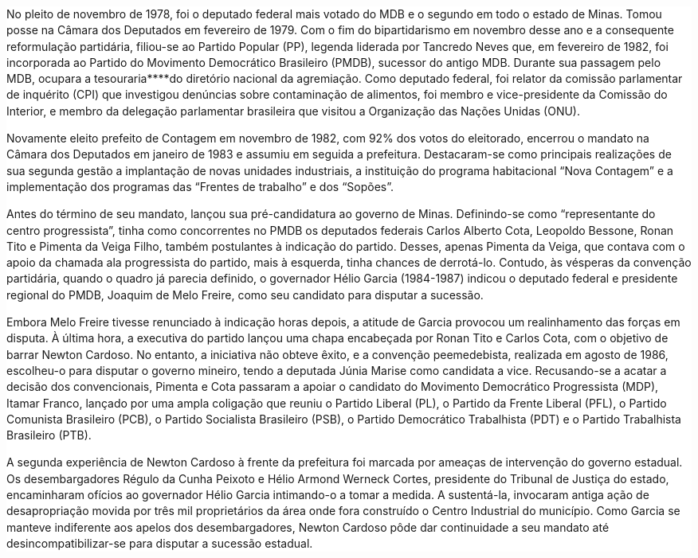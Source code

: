 No pleito de novembro de 1978, foi o deputado federal mais votado do MDB
e o segundo em todo o estado de Minas. Tomou posse na Câmara dos
Deputados em fevereiro de 1979. Com o fim do bipartidarismo em novembro
desse ano e a consequente reformulação partidária, filiou-se ao Partido
Popular (PP), legenda liderada por Tancredo Neves que, em fevereiro de
1982, foi incorporada ao Partido do Movimento Democrático Brasileiro
(PMDB), sucessor do antigo MDB. Durante sua passagem pelo MDB, ocupara a
tesouraria****do diretório nacional da agremiação. Como deputado
federal, foi relator da comissão parlamentar de inquérito (CPI) que
investigou denúncias sobre contaminação de alimentos, foi membro e
vice-presidente da Comissão do Interior, e membro da delegação
parlamentar brasileira que visitou a Organização das Nações Unidas
(ONU).

Novamente eleito prefeito de Contagem em novembro de 1982, com 92% dos
votos do eleitorado, encerrou o mandato na Câmara dos Deputados em
janeiro de 1983 e assumiu em seguida a prefeitura. Destacaram-se como
principais realizações de sua segunda gestão a implantação de novas
unidades industriais, a instituição do programa habitacional “Nova
Contagem” e a implementação dos programas das “Frentes de trabalho” e
dos “Sopões”.

Antes do término de seu mandato, lançou sua pré-candidatura ao governo
de Minas. Definindo-se como “representante do centro progressista”,
tinha como concorrentes no PMDB os deputados federais Carlos Alberto
Cota, Leopoldo Bessone, Ronan Tito e Pimenta da Veiga Filho, também
postulantes à indicação do partido. Desses, apenas Pimenta da Veiga, que
contava com o apoio da chamada ala progressista do partido, mais à
esquerda, tinha chances de derrotá-lo. Contudo, às vésperas da convenção
partidária, quando o quadro já parecia definido, o governador Hélio
Garcia (1984-1987) indicou o deputado federal e presidente regional do
PMDB, Joaquim de Melo Freire, como seu candidato para disputar a
sucessão.

Embora Melo Freire tivesse renunciado à indicação horas depois, a
atitude de Garcia provocou um realinhamento das forças em disputa. À
última hora, a executiva do partido lançou uma chapa encabeçada por
Ronan Tito e Carlos Cota, com o objetivo de barrar Newton Cardoso. No
entanto, a iniciativa não obteve êxito, e a convenção peemedebista,
realizada em agosto de 1986, escolheu-o para disputar o governo mineiro,
tendo a deputada Júnia Marise como candidata a vice. Recusando-se a
acatar a decisão dos convencionais, Pimenta e Cota passaram a apoiar o
candidato do Movimento Democrático Progressista (MDP), Itamar Franco,
lançado por uma ampla coligação que reuniu o Partido Liberal (PL), o
Partido da Frente Liberal (PFL), o Partido Comunista Brasileiro (PCB), o
Partido Socialista Brasileiro (PSB), o Partido Democrático Trabalhista
(PDT) e o Partido Trabalhista Brasileiro (PTB).

A segunda experiência de Newton Cardoso à frente da prefeitura foi
marcada por ameaças de intervenção do governo estadual. Os
desembargadores Régulo da Cunha Peixoto e Hélio Armond Werneck Cortes,
presidente do Tribunal de Justiça do estado, encaminharam ofícios ao
governador Hélio Garcia intimando-o a tomar a medida. A sustentá-la,
invocaram antiga ação de desapropriação movida por três mil
proprietários da área onde fora construído o Centro Industrial do
município. Como Garcia se manteve indiferente aos apelos dos
desembargadores, Newton Cardoso pôde dar continuidade a seu mandato até
desincompatibilizar-se para disputar a sucessão estadual.
